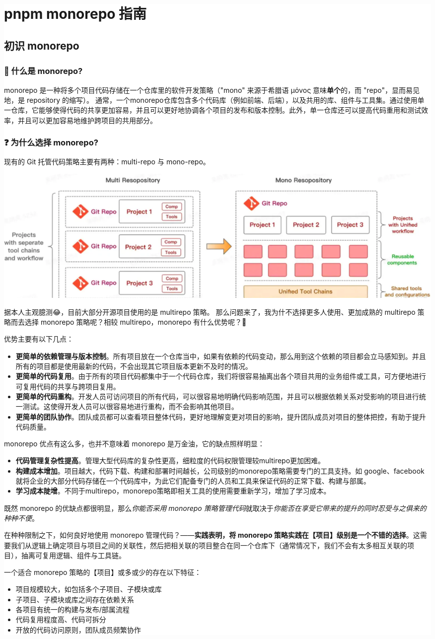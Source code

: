 # pnpm monorepo 指南

## 初识 monorepo

### 🤔 什么是 monorepo?

monorepo 是一种将多个项目代码存储在一个仓库里的软件开发策略（"mono" 来源于希腊语 μόνος 意味**单个**的，而 "repo"，显而易见地，是 repository 的缩写）。
通常，一个monorepo仓库包含多个代码库（例如前端、后端），以及共用的库、组件与工具集。通过使用单一仓库，它能够使得代码的共享更加容易，并且可以更好地协调各个项目的发布和版本控制。此外，单一仓库还可以提高代码重用和测试效率，并且可以更加容易地维护跨项目的共用部分。

### ❓ 为什么选择 monorepo?

现有的 Git 托管代码策略主要有两种：multi-repo 与 mono-repo。

![monorepo and multirepo](assets/monorepo-handbook_pnpm/mono-vs-multi-repo.png)

据本人主观臆测😂，目前大部分开源项目使用的是 multirepo 策略。
那么问题来了，我为什不选择更多人使用、更加成熟的 multirepo 策略而去选择 monorepo 策略呢？相较 multirepo，monorepo 有什么优势呢？🤔

优势主要有以下几点：

- **更简单的依赖管理与版本控制**。所有项目放在一个仓库当中，如果有依赖的代码变动，那么用到这个依赖的项目都会立马感知到。并且所有的项目都是使用最新的代码，不会出现其它项目版本更新不及时的情况。
- **更简单的代码复用**。由于所有的项目代码都集中于一个代码仓库，我们将很容易抽离出各个项目共用的业务组件或工具，可方便地进行可复用代码的共享与跨项目复用。
- **更简单的代码重构**。开发人员可访问项目的所有代码，可以很容易地明确代码影响范围，并且可以根据依赖关系对受影响的项目进行统一测试。这使得开发人员可以很容易地进行重构，而不会影响其他项目。
- **更简单的团队协作**。团队成员都可以查看项目整体代码，更好地理解变更对项目的影响，提升团队成员对项目的整体把控，有助于提升代码质量。

monorepo 优点有这么多，也并不意味着 monorepo 是万金油，它的缺点照样明显：

- **代码管理复杂性提高**。管理大型代码库的复杂性更高，细粒度的代码权限管理较multirepo更加困难。
- **构建成本增加**。项目越大，代码下载、构建和部署时间越长，公司级别的monorepo策略需要专门的工具支持。如 google、facebook 就将企业的大部分代码存储在一个代码库中，为此它们配备专门的人员和工具来保证代码的正常下载、构建与部属。
- **学习成本陡增**。不同于multirepo，monorepo策略即相关工具的使用需要重新学习，增加了学习成本。

既然 monorepo 的优缺点都很明显，那么*你能否采用 monorepo 策略管理代码*就取决于*你能否在享受它带来的提升的同时忍受与之俱来的种种不便*。

在种种限制之下，如何良好地使用 monorepo 管理代码？——**实践表明，将 monorepo 策略实践在【项目】级别是一个不错的选择**。这需要我们从逻辑上确定项目与项目之间的关联性，然后把相关联的项目整合在同一个仓库下（通常情况下，我们不会有太多相互关联的项目），抽离可复用逻辑、组件与工具链。

一个适合 monorepo 策略的【项目】或多或少的存在以下特征：

- 项目规模较大，如包括多个子项目、子模块或库
- 子项目、子模块或库之间存在依赖关系
- 各项目有统一的构建与发布/部属流程
- 代码复用程度高、代码可拆分
- 开放的代码访问原则，团队成员频繁协作
